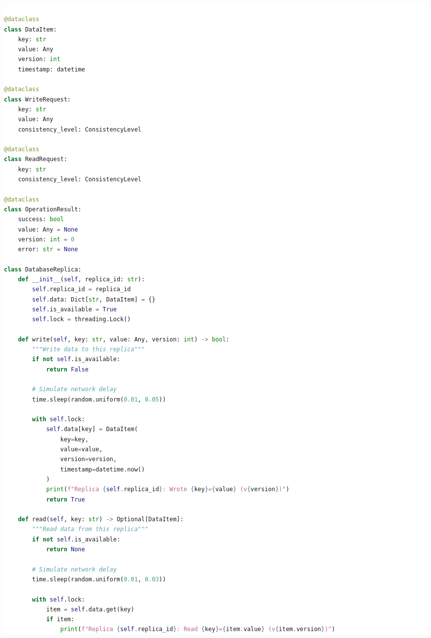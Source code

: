 ```python

@dataclass
class DataItem:
    key: str
    value: Any
    version: int
    timestamp: datetime

@dataclass
class WriteRequest:
    key: str
    value: Any
    consistency_level: ConsistencyLevel

@dataclass
class ReadRequest:
    key: str
    consistency_level: ConsistencyLevel

@dataclass
class OperationResult:
    success: bool
    value: Any = None
    version: int = 0
    error: str = None

class DatabaseReplica:
    def __init__(self, replica_id: str):
        self.replica_id = replica_id
        self.data: Dict[str, DataItem] = {}
        self.is_available = True
        self.lock = threading.Lock()
    
    def write(self, key: str, value: Any, version: int) -> bool:
        """Write data to this replica"""
        if not self.is_available:
            return False
        
        # Simulate network delay
        time.sleep(random.uniform(0.01, 0.05))
        
        with self.lock:
            self.data[key] = DataItem(
                key=key,
                value=value,
                version=version,
                timestamp=datetime.now()
            )
            print(f"Replica {self.replica_id}: Wrote {key}={value} (v{version})")
            return True
    
    def read(self, key: str) -> Optional[DataItem]:
        """Read data from this replica"""
        if not self.is_available:
            return None
        
        # Simulate network delay
        time.sleep(random.uniform(0.01, 0.03))
        
        with self.lock:
            item = self.data.get(key)
            if item:
                print(f"Replica {self.replica_id}: Read {key}={item.value} (v{item.version})")
```